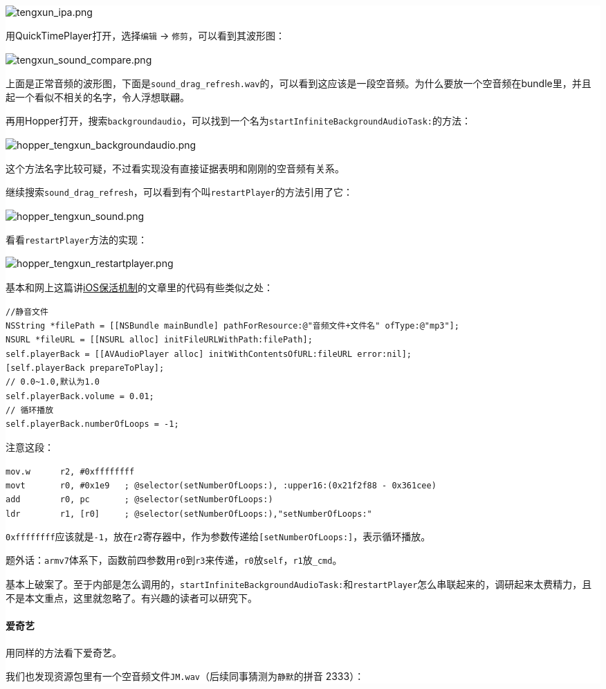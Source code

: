 ![tengxun_ipa.png](https://upload-images.jianshu.io/upload_images/138119-c56f4a1a5769efa2.png?imageMogr2/auto-orient/strip%7CimageView2/2/w/1240)

用QuickTimePlayer打开，选择`编辑` -> `修剪`，可以看到其波形图：

![tengxun_sound_compare.png](https://upload-images.jianshu.io/upload_images/138119-66956f5c2848f5f5.png?imageMogr2/auto-orient/strip%7CimageView2/2/w/1240)

上面是正常音频的波形图，下面是`sound_drag_refresh.wav`的，可以看到这应该是一段空音频。为什么要放一个空音频在bundle里，并且起一个看似不相关的名字，令人浮想联翩。

再用Hopper打开，搜索`backgroundaudio`，可以找到一个名为`startInfiniteBackgroundAudioTask:`的方法：

![hopper_tengxun_backgroundaudio.png](https://upload-images.jianshu.io/upload_images/138119-50cce64c377650d0.png?imageMogr2/auto-orient/strip%7CimageView2/2/w/1240)

这个方法名字比较可疑，不过看实现没有直接证据表明和刚刚的空音频有关系。

继续搜索`sound_drag_refresh`，可以看到有个叫`restartPlayer`的方法引用了它：

![hopper_tengxun_sound.png](https://upload-images.jianshu.io/upload_images/138119-a3cfe35573110422.png?imageMogr2/auto-orient/strip%7CimageView2/2/w/1240)

看看`restartPlayer`方法的实现：

![hopper_tengxun_restartplayer.png](https://upload-images.jianshu.io/upload_images/138119-1e42ffabfc90a1a1.png?imageMogr2/auto-orient/strip%7CimageView2/2/w/1240)

基本和网上这篇讲[iOS保活机制](https://www.jianshu.com/p/b2abd7afdc21)的文章里的代码有些类似之处：

``` objc
//静音文件
NSString *filePath = [[NSBundle mainBundle] pathForResource:@"音频文件+文件名" ofType:@"mp3"];
NSURL *fileURL = [[NSURL alloc] initFileURLWithPath:filePath];
self.playerBack = [[AVAudioPlayer alloc] initWithContentsOfURL:fileURL error:nil];
[self.playerBack prepareToPlay];
// 0.0~1.0,默认为1.0
self.playerBack.volume = 0.01;
// 循环播放
self.playerBack.numberOfLoops = -1;
```

注意这段：

```
mov.w      r2, #0xffffffff
movt       r0, #0x1e9   ; @selector(setNumberOfLoops:), :upper16:(0x21f2f88 - 0x361cee)
add        r0, pc       ; @selector(setNumberOfLoops:)
ldr        r1, [r0]     ; @selector(setNumberOfLoops:),"setNumberOfLoops:"
```

`0xffffffff`应该就是`-1`，放在`r2`寄存器中，作为参数传递给`[setNumberOfLoops:]`，表示循环播放。

题外话：`armv7`体系下，函数前四参数用`r0`到`r3`来传递，`r0`放`self`，`r1`放`_cmd`。

基本上破案了。至于内部是怎么调用的，`startInfiniteBackgroundAudioTask:`和`restartPlayer`怎么串联起来的，调研起来太费精力，且不是本文重点，这里就忽略了。有兴趣的读者可以研究下。


#### 爱奇艺

用同样的方法看下爱奇艺。

我们也发现资源包里有一个空音频文件`JM.wav`（后续同事猜测为`静默`的拼音 2333）：
